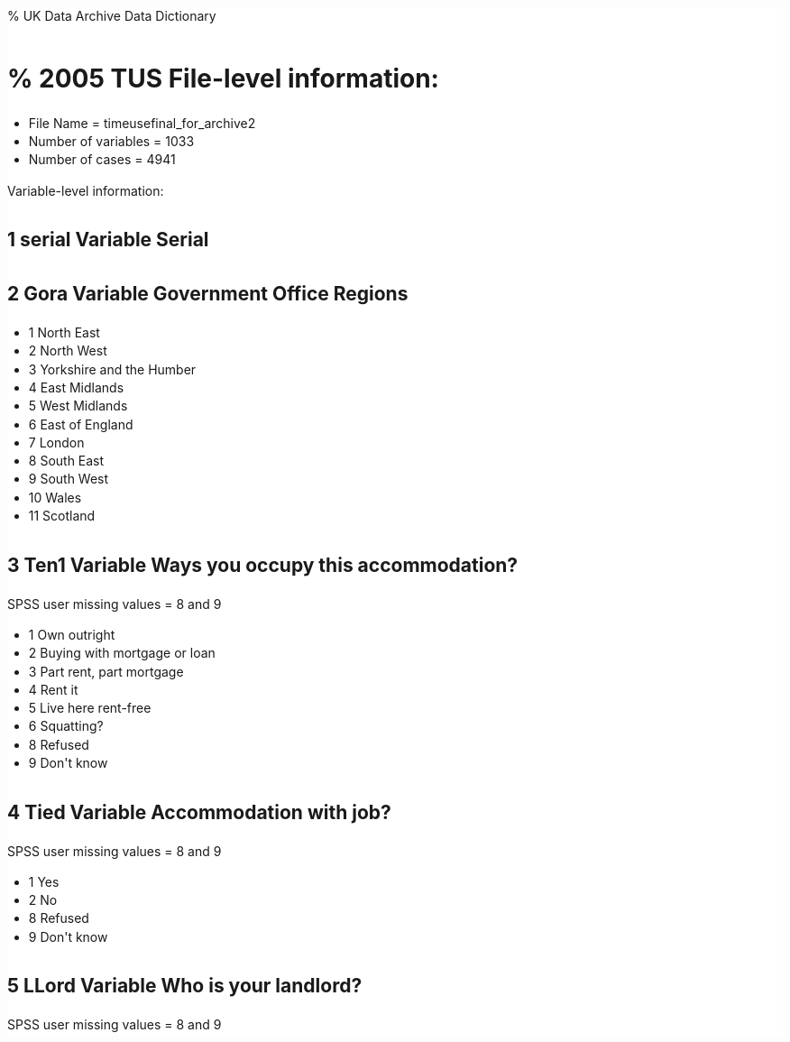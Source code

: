 % UK Data Archive Data Dictionary

% 2005 TUS
File-level information:
=======================

- File Name = 		timeusefinal_for_archive2
- Number of variables = 	1033
- Number of cases = 	4941


Variable-level information:

1	serial	Variable Serial
--

2	Gora	Variable Government Office Regions
--

- 1	North East
- 2	North West
- 3	Yorkshire and the Humber
- 4	East Midlands
- 5	West Midlands
- 6	East of England
- 7	London
- 8	South East
- 9	South West
- 10	Wales
- 11	Scotland

3	Ten1	Variable Ways you occupy this accommodation?
--
SPSS user missing values = 8 and 9

- 1	Own outright
- 2	Buying with mortgage or loan
- 3	Part rent, part mortgage
- 4	Rent it
- 5	Live here rent-free 
- 6	Squatting?
- 8	Refused
- 9	Don't know

4	Tied	Variable Accommodation with job?
--
SPSS user missing values = 8 and 9

- 1	Yes
- 2	No
- 8	Refused
- 9	Don't know

5	LLord	Variable Who is your landlord?
--
SPSS user missing values = 8 and 9
